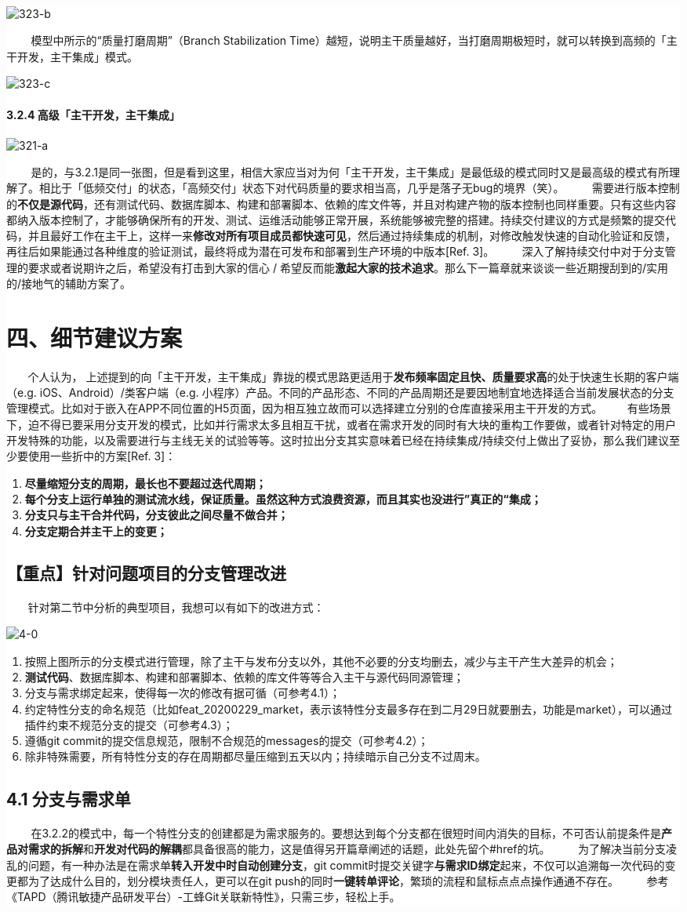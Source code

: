 ![323-b](http://myimg.icyhh.xyz/branch_management/3-23b.png)

&nbsp; &nbsp; &nbsp; &nbsp; 模型中所示的“质量打磨周期”（Branch Stabilization Time）越短，说明主干质量越好，当打磨周期极短时，就可以转换到高频的「主干开发，主干集成」模式。

![323-c](http://myimg.icyhh.xyz/branch_management/3-23c.png)

#### 3.2.4 高级「主干开发，主干集成」
![321-a](http://myimg.icyhh.xyz/branch_management/3-21a.png)

&nbsp; &nbsp; &nbsp; &nbsp; 是的，与3.2.1是同一张图，但是看到这里，相信大家应当对为何「主干开发，主干集成」是最低级的模式同时又是最高级的模式有所理解了。相比于「低频交付」的状态，「高频交付」状态下对代码质量的要求相当高，几乎是落子无bug的境界（笑）。
&nbsp; &nbsp; &nbsp; &nbsp; 需要进行版本控制的**不仅是源代码**，还有测试代码、数据库脚本、构建和部署脚本、依赖的库文件等，并且对构建产物的版本控制也同样重要。只有这些内容都纳入版本控制了，才能够确保所有的开发、测试、运维活动能够正常开展，系统能够被完整的搭建。持续交付建议的方式是频繁的提交代码，并且最好工作在主干上，这样一来**修改对所有项目成员都快速可见**，然后通过持续集成的机制，对修改触发快速的自动化验证和反馈，再往后如果能通过各种维度的验证测试，最终将成为潜在可发布和部署到生产环境的中版本[Ref. 3]。
&nbsp; &nbsp; &nbsp; &nbsp; 深入了解持续交付中对于分支管理的要求或者说期许之后，希望没有打击到大家的信心 / 希望反而能**激起大家的技术追求**。那么下一篇章就来谈谈一些近期搜刮到的/实用的/接地气的辅助方案了。


# 四、细节建议方案
&nbsp; &nbsp; &nbsp; &nbsp;个人认为， 上述提到的向「主干开发，主干集成」靠拢的模式思路更适用于**发布频率固定且快、质量要求高**的处于快速生长期的客户端（e.g. iOS、Android）/类客户端（e.g. 小程序）产品。不同的产品形态、不同的产品周期还是要因地制宜地选择适合当前发展状态的分支管理模式。比如对于嵌入在APP不同位置的H5页面，因为相互独立故而可以选择建立分别的仓库直接采用主干开发的方式。
&nbsp; &nbsp; &nbsp; &nbsp;有些场景下，迫不得已要采用分支开发的模式，比如并行需求太多且相互干扰，或者在需求开发的同时有大块的重构工作要做，或者针对特定的用户开发特殊的功能，以及需要进行与主线无关的试验等等。这时拉出分支其实意味着已经在持续集成/持续交付上做出了妥协，那么我们建议至少要使用一些折中的方案[Ref. 3]：

1. **尽量缩短分支的周期，最长也不要超过迭代周期；**
2. **每个分支上运行单独的测试流水线，保证质量。虽然这种方式浪费资源，而且其实也没进行”真正的“集成；**
3. **分支只与主干合并代码，分支彼此之间尽量不做合并；**
4. **分支定期合并主干上的变更；**

## 【重点】针对问题项目的分支管理改进

&nbsp; &nbsp; &nbsp; &nbsp;针对第二节中分析的典型项目，我想可以有如下的改进方式：

![4-0](http://myimg.icyhh.xyz/branch_management/4-0.png)

1. 按照上图所示的分支模式进行管理，除了主干与发布分支以外，其他不必要的分支均删去，减少与主干产生大差异的机会；
2. **测试代码**、数据库脚本、构建和部署脚本、依赖的库文件等等合入主干与源代码同源管理；
3. 分支与需求绑定起来，使得每一次的修改有据可循（可参考4.1）；
4. 约定特性分支的命名规范（比如feat_20200229_market，表示该特性分支最多存在到二月29日就要删去，功能是market），可以通过插件约束不规范分支的提交（可参考4.3）；
5. 遵循git commit的提交信息规范，限制不合规范的messages的提交（可参考4.2）；
6. 除非特殊需要，所有特性分支的存在周期都尽量压缩到五天以内；持续暗示自己分支不过周末。

## 4.1 分支与需求单
&nbsp; &nbsp; &nbsp; &nbsp; 在3.2.2的模式中，每一个特性分支的创建都是为需求服务的。要想达到每个分支都在很短时间内消失的目标，不可否认前提条件是**产品对需求的拆解**和**开发对代码的解耦**都具备很高的能力，这是值得另开篇章阐述的话题，此处先留个#href的坑。
&nbsp; &nbsp; &nbsp; &nbsp; 为了解决当前分支凌乱的问题，有一种办法是在需求单**转入开发中时自动创建分支**，git commit时提交关键字**与需求ID绑定**起来，不仅可以追溯每一次代码的变更都为了达成什么目的，划分模块责任人，更可以在git push的同时**一键转单评论**，繁琐的流程和鼠标点点点操作通通不存在。
&nbsp; &nbsp; &nbsp; &nbsp;  参考《TAPD（腾讯敏捷产品研发平台）-工蜂Git关联新特性》，只需三步，轻松上手。
